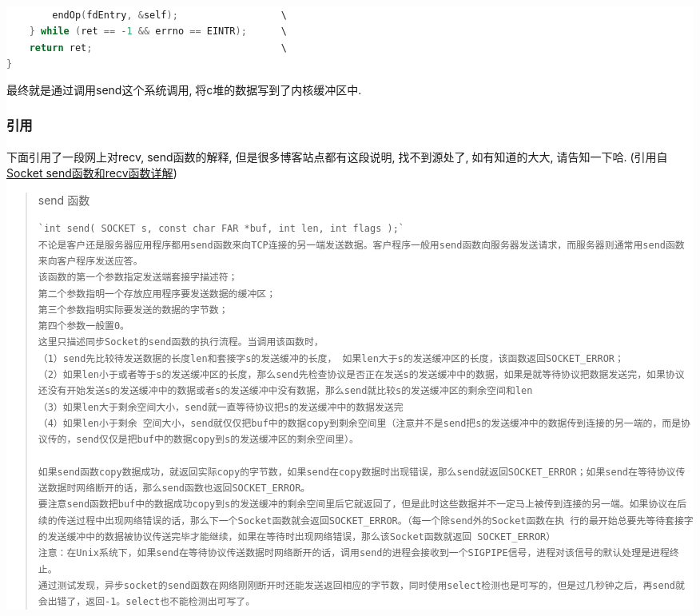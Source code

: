 ```cpp
        endOp(fdEntry, &self);                  \
    } while (ret == -1 && errno == EINTR);      \
    return ret;                                 \
}
```

最终就是通过调用send这个系统调用, 将c堆的数据写到了内核缓冲区中.

### 引用

下面引用了一段网上对recv, send函数的解释, 但是很多博客站点都有这段说明, 找不到源处了, 如有知道的大大, 请告知一下哈. (引用自[Socket send函数和recv函数详解](https://www.cnblogs.com/jianqiang2010/archive/2010/08/20/1804598.html))

> send 函数
> 
>     `int send( SOCKET s, const char FAR *buf, int len, int flags );`
>     不论是客户还是服务器应用程序都用send函数来向TCP连接的另一端发送数据。客户程序一般用send函数向服务器发送请求，而服务器则通常用send函数来向客户程序发送应答。
>     该函数的第一个参数指定发送端套接字描述符；
>     第二个参数指明一个存放应用程序要发送数据的缓冲区；
>     第三个参数指明实际要发送的数据的字节数；
>     第四个参数一般置0。
>     这里只描述同步Socket的send函数的执行流程。当调用该函数时，
>     （1）send先比较待发送数据的长度len和套接字s的发送缓冲的长度， 如果len大于s的发送缓冲区的长度，该函数返回SOCKET_ERROR；
>     （2）如果len小于或者等于s的发送缓冲区的长度，那么send先检查协议是否正在发送s的发送缓冲中的数据，如果是就等待协议把数据发送完，如果协议还没有开始发送s的发送缓冲中的数据或者s的发送缓冲中没有数据，那么send就比较s的发送缓冲区的剩余空间和len
>     （3）如果len大于剩余空间大小，send就一直等待协议把s的发送缓冲中的数据发送完
>     （4）如果len小于剩余 空间大小，send就仅仅把buf中的数据copy到剩余空间里（注意并不是send把s的发送缓冲中的数据传到连接的另一端的，而是协议传的，send仅仅是把buf中的数据copy到s的发送缓冲区的剩余空间里）。
> 
>     如果send函数copy数据成功，就返回实际copy的字节数，如果send在copy数据时出现错误，那么send就返回SOCKET_ERROR；如果send在等待协议传送数据时网络断开的话，那么send函数也返回SOCKET_ERROR。
>     要注意send函数把buf中的数据成功copy到s的发送缓冲的剩余空间里后它就返回了，但是此时这些数据并不一定马上被传到连接的另一端。如果协议在后续的传送过程中出现网络错误的话，那么下一个Socket函数就会返回SOCKET_ERROR。（每一个除send外的Socket函数在执 行的最开始总要先等待套接字的发送缓冲中的数据被协议传送完毕才能继续，如果在等待时出现网络错误，那么该Socket函数就返回 SOCKET_ERROR）
>     注意：在Unix系统下，如果send在等待协议传送数据时网络断开的话，调用send的进程会接收到一个SIGPIPE信号，进程对该信号的默认处理是进程终止。
>     通过测试发现，异步socket的send函数在网络刚刚断开时还能发送返回相应的字节数，同时使用select检测也是可写的，但是过几秒钟之后，再send就会出错了，返回-1。select也不能检测出可写了。
